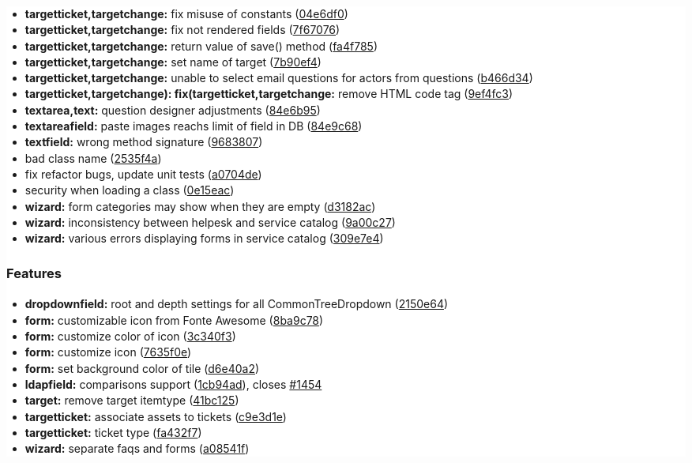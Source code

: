 * **targetticket,targetchange:** fix misuse of constants ([04e6df0](https://github.com/pluginsglpi/formcreator/commit/04e6df0))
* **targetticket,targetchange:** fix not rendered fields ([7f67076](https://github.com/pluginsglpi/formcreator/commit/7f67076))
* **targetticket,targetchange:** return value of save() method ([fa4f785](https://github.com/pluginsglpi/formcreator/commit/fa4f785))
* **targetticket,targetchange:** set name of target ([7b90ef4](https://github.com/pluginsglpi/formcreator/commit/7b90ef4))
* **targetticket,targetchange:** unable to select email questions for actors from questions ([b466d34](https://github.com/pluginsglpi/formcreator/commit/b466d34))
* **targetticket,targetchange): fix(targetticket,targetchange:** remove HTML code tag ([9ef4fc3](https://github.com/pluginsglpi/formcreator/commit/9ef4fc3))
* **textarea,text:** question designer adjustments ([84e6b95](https://github.com/pluginsglpi/formcreator/commit/84e6b95))
* **textareafield:** paste images reachs limit of field in DB ([84e9c68](https://github.com/pluginsglpi/formcreator/commit/84e9c68))
* **textfield:** wrong method signature ([9683807](https://github.com/pluginsglpi/formcreator/commit/9683807))
* bad class name ([2535f4a](https://github.com/pluginsglpi/formcreator/commit/2535f4a))
* fix refactor bugs, update unit tests ([a0704de](https://github.com/pluginsglpi/formcreator/commit/a0704de))
* security when loading a class ([0e15eac](https://github.com/pluginsglpi/formcreator/commit/0e15eac))
* **wizard:** form categories may show when they are empty ([d3182ac](https://github.com/pluginsglpi/formcreator/commit/d3182ac))
* **wizard:** inconsistency between helpesk and service catalog ([9a00c27](https://github.com/pluginsglpi/formcreator/commit/9a00c27))
* **wizard:** various errors displaying forms in service catalog ([309e7e4](https://github.com/pluginsglpi/formcreator/commit/309e7e4))


### Features

* **dropdownfield:** root and depth settings for all CommonTreeDropdown ([2150e64](https://github.com/pluginsglpi/formcreator/commit/2150e64))
* **form:** customizable icon from Fonte Awesome ([8ba9c78](https://github.com/pluginsglpi/formcreator/commit/8ba9c78))
* **form:** customize color of icon ([3c340f3](https://github.com/pluginsglpi/formcreator/commit/3c340f3))
* **form:** customize icon ([7635f0e](https://github.com/pluginsglpi/formcreator/commit/7635f0e))
* **form:** set background color of tile ([d6e40a2](https://github.com/pluginsglpi/formcreator/commit/d6e40a2))
* **ldapfield:** comparisons support ([1cb94ad](https://github.com/pluginsglpi/formcreator/commit/1cb94ad)), closes [#1454](https://github.com/pluginsglpi/formcreator/issues/1454)
* **target:** remove target itemtype ([41bc125](https://github.com/pluginsglpi/formcreator/commit/41bc125))
* **targetticket:** associate assets to tickets ([c9e3d1e](https://github.com/pluginsglpi/formcreator/commit/c9e3d1e))
* **targetticket:** ticket type ([fa432f7](https://github.com/pluginsglpi/formcreator/commit/fa432f7))
* **wizard:** separate faqs and forms ([a08541f](https://github.com/pluginsglpi/formcreator/commit/a08541f))
